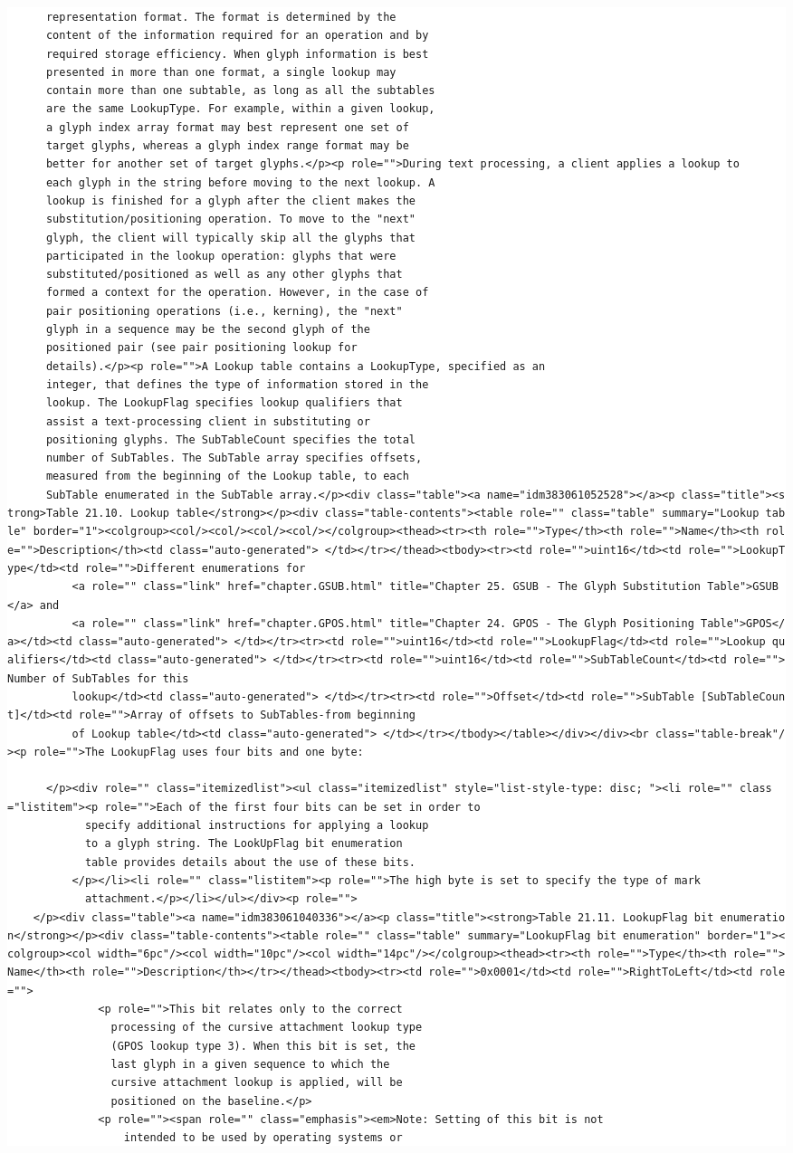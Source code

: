           representation format. The format is determined by the
          content of the information required for an operation and by
          required storage efficiency. When glyph information is best
          presented in more than one format, a single lookup may
          contain more than one subtable, as long as all the subtables
          are the same LookupType. For example, within a given lookup,
          a glyph index array format may best represent one set of
          target glyphs, whereas a glyph index range format may be
          better for another set of target glyphs.</p><p role="">During text processing, a client applies a lookup to
          each glyph in the string before moving to the next lookup. A
          lookup is finished for a glyph after the client makes the
          substitution/positioning operation. To move to the "next"
          glyph, the client will typically skip all the glyphs that
          participated in the lookup operation: glyphs that were
          substituted/positioned as well as any other glyphs that
          formed a context for the operation. However, in the case of
          pair positioning operations (i.e., kerning), the "next"
          glyph in a sequence may be the second glyph of the
          positioned pair (see pair positioning lookup for
          details).</p><p role="">A Lookup table contains a LookupType, specified as an
          integer, that defines the type of information stored in the
          lookup. The LookupFlag specifies lookup qualifiers that
          assist a text-processing client in substituting or
          positioning glyphs. The SubTableCount specifies the total
          number of SubTables. The SubTable array specifies offsets,
          measured from the beginning of the Lookup table, to each
          SubTable enumerated in the SubTable array.</p><div class="table"><a name="idm383061052528"></a><p class="title"><strong>Table 21.10. Lookup table</strong></p><div class="table-contents"><table role="" class="table" summary="Lookup table" border="1"><colgroup><col/><col/><col/><col/></colgroup><thead><tr><th role="">Type</th><th role="">Name</th><th role="">Description</th><td class="auto-generated"> </td></tr></thead><tbody><tr><td role="">uint16</td><td role="">LookupType</td><td role="">Different enumerations for
              <a role="" class="link" href="chapter.GSUB.html" title="Chapter 25. GSUB - The Glyph Substitution Table">GSUB</a> and
              <a role="" class="link" href="chapter.GPOS.html" title="Chapter 24. GPOS - The Glyph Positioning Table">GPOS</a></td><td class="auto-generated"> </td></tr><tr><td role="">uint16</td><td role="">LookupFlag</td><td role="">Lookup qualifiers</td><td class="auto-generated"> </td></tr><tr><td role="">uint16</td><td role="">SubTableCount</td><td role="">Number of SubTables for this
              lookup</td><td class="auto-generated"> </td></tr><tr><td role="">Offset</td><td role="">SubTable [SubTableCount]</td><td role="">Array of offsets to SubTables-from beginning
              of Lookup table</td><td class="auto-generated"> </td></tr></tbody></table></div></div><br class="table-break"/><p role="">The LookupFlag uses four bits and one byte:

          </p><div role="" class="itemizedlist"><ul class="itemizedlist" style="list-style-type: disc; "><li role="" class="listitem"><p role="">Each of the first four bits can be set in order to
                specify additional instructions for applying a lookup
                to a glyph string. The LookUpFlag bit enumeration
                table provides details about the use of these bits.
              </p></li><li role="" class="listitem"><p role="">The high byte is set to specify the type of mark
                attachment.</p></li></ul></div><p role="">
        </p><div class="table"><a name="idm383061040336"></a><p class="title"><strong>Table 21.11. LookupFlag bit enumeration</strong></p><div class="table-contents"><table role="" class="table" summary="LookupFlag bit enumeration" border="1"><colgroup><col width="6pc"/><col width="10pc"/><col width="14pc"/></colgroup><thead><tr><th role="">Type</th><th role="">Name</th><th role="">Description</th></tr></thead><tbody><tr><td role="">0x0001</td><td role="">RightToLeft</td><td role="">
                  <p role="">This bit relates only to the correct
                    processing of the cursive attachment lookup type
                    (GPOS lookup type 3). When this bit is set, the
                    last glyph in a given sequence to which the
                    cursive attachment lookup is applied, will be
                    positioned on the baseline.</p>
                  <p role=""><span role="" class="emphasis"><em>Note: Setting of this bit is not
                      intended to be used by operating systems or